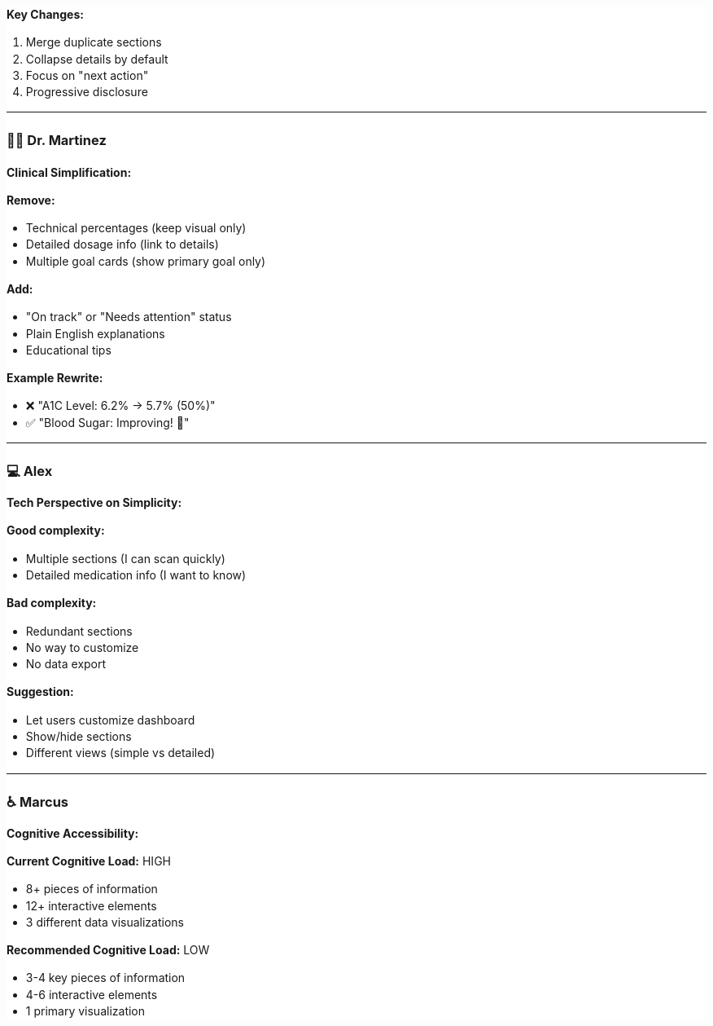 **Key Changes:**
1. Merge duplicate sections
2. Collapse details by default
3. Focus on "next action"
4. Progressive disclosure

---

### 👨‍⚕️ Dr. Martinez
**Clinical Simplification:**

**Remove:**
- Technical percentages (keep visual only)
- Detailed dosage info (link to details)
- Multiple goal cards (show primary goal only)

**Add:**
- "On track" or "Needs attention" status
- Plain English explanations
- Educational tips

**Example Rewrite:**
- ❌ "A1C Level: 6.2% → 5.7% (50%)"
- ✅ "Blood Sugar: Improving! 🎯"

---

### 💻 Alex
**Tech Perspective on Simplicity:**

**Good complexity:**
- Multiple sections (I can scan quickly)
- Detailed medication info (I want to know)

**Bad complexity:**
- Redundant sections
- No way to customize
- No data export

**Suggestion:** 
- Let users customize dashboard
- Show/hide sections
- Different views (simple vs detailed)

---

### ♿ Marcus
**Cognitive Accessibility:**

**Current Cognitive Load:** HIGH
- 8+ pieces of information
- 12+ interactive elements
- 3 different data visualizations

**Recommended Cognitive Load:** LOW
- 3-4 key pieces of information
- 4-6 interactive elements
- 1 primary visualization
